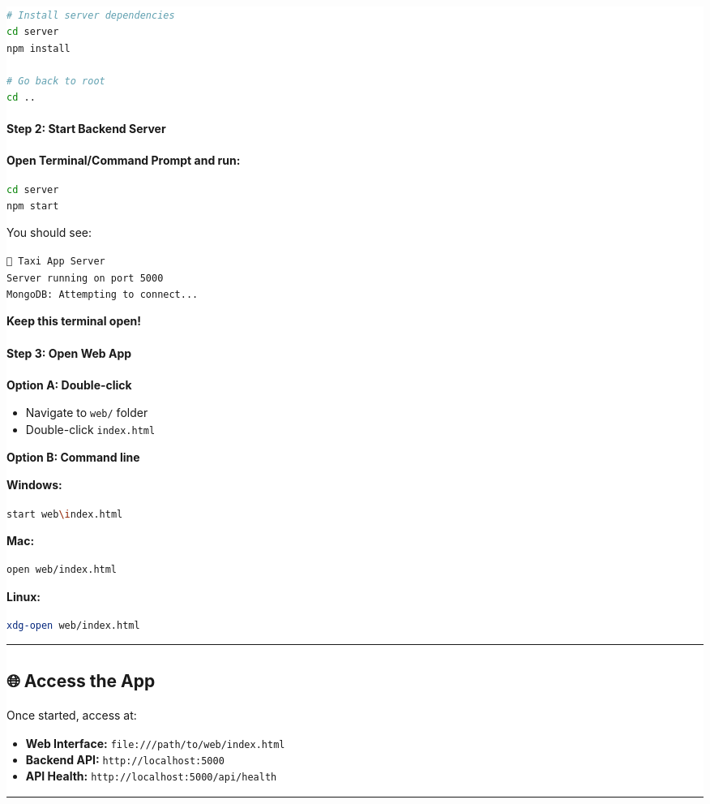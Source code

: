 ```bash
# Install server dependencies
cd server
npm install

# Go back to root
cd ..
```

#### Step 2: Start Backend Server

**Open Terminal/Command Prompt and run:**

```bash
cd server
npm start
```

You should see:
```
🚗 Taxi App Server
Server running on port 5000
MongoDB: Attempting to connect...
```

**Keep this terminal open!**

#### Step 3: Open Web App

**Option A: Double-click**
- Navigate to `web/` folder
- Double-click `index.html`

**Option B: Command line**

**Windows:**
```bash
start web\index.html
```

**Mac:**
```bash
open web/index.html
```

**Linux:**
```bash
xdg-open web/index.html
```

---

## 🌐 Access the App

Once started, access at:

- **Web Interface:** `file:///path/to/web/index.html`
- **Backend API:** `http://localhost:5000`
- **API Health:** `http://localhost:5000/api/health`

---